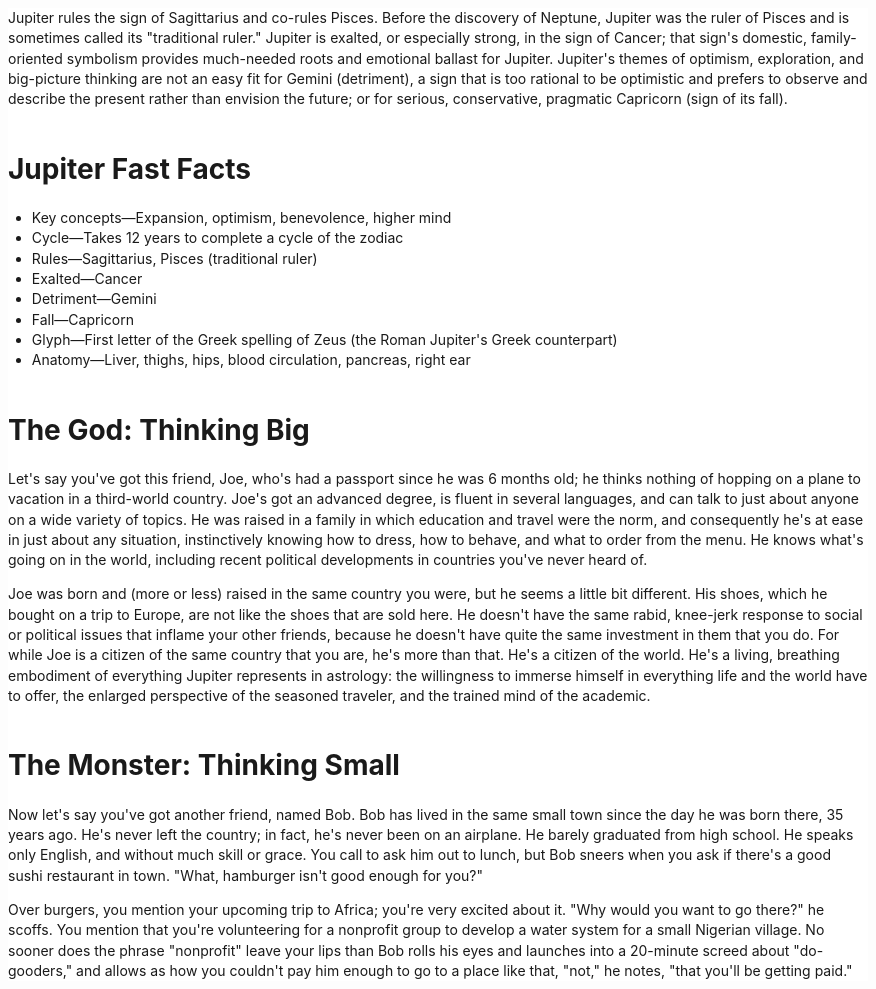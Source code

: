 Jupiter rules the sign of Sagittarius and co-rules Pisces. Before the discovery of Neptune, Jupiter was the ruler of Pisces and is sometimes called its "traditional ruler." Jupiter is exalted, or especially strong, in the sign of Cancer; that sign's domestic, family-oriented symbolism provides much-needed roots and emotional ballast for Jupiter. Jupiter's themes of optimism, exploration, and big-picture thinking are not an easy fit for Gemini (detriment), a sign that is too rational to be optimistic and prefers to observe and describe the present rather than envision the future; or for serious, conservative, pragmatic Capricorn (sign of its fall).

# Jupiter Fast Facts

* Key concepts—Expansion, optimism, benevolence, higher mind
* Cycle—Takes 12 years to complete a cycle of the zodiac
* Rules—Sagittarius, Pisces (traditional ruler)
* Exalted—Cancer
* Detriment—Gemini
* Fall—Capricorn
* Glyph—First letter of the Greek spelling of Zeus (the Roman Jupiter's Greek counterpart)
* Anatomy—Liver, thighs, hips, blood circulation, pancreas, right ear

# The God: Thinking Big

Let's say you've got this friend, Joe, who's had a passport since he was 6 months old; he thinks nothing of hopping on a plane to vacation in a third-world country. Joe's got an advanced degree, is fluent in several languages, and can talk to just about anyone on a wide variety of topics. He was raised in a family in which education and travel were the norm, and consequently he's at ease in just about any situation, instinctively knowing how to dress, how to behave, and what to order from the menu. He knows what's going on in the world, including recent political developments in countries you've never heard of.

Joe was born and (more or less) raised in the same country you were, but he seems a little bit different. His shoes, which he bought on a trip to Europe, are not like the shoes that are sold here. He doesn't have the same rabid, knee-jerk response to social or political issues that inflame your other friends, because he doesn't have quite the same investment in them that you do. For while Joe is a citizen of the same country that you are, he's more than that. He's a citizen of the world. He's a living, breathing embodiment of everything Jupiter represents in astrology: the willingness to immerse himself in everything life and the world have to offer, the enlarged perspective of the seasoned traveler, and the trained mind of the academic.

# The Monster: Thinking Small

Now let's say you've got another friend, named Bob. Bob has lived in the same small town since the day he was born there, 35 years ago. He's never left the country; in fact, he's never been on an airplane. He barely graduated from high school. He speaks only English, and without much skill or grace. You call to ask him out to lunch, but Bob sneers when you ask if there's a good sushi restaurant in town. "What, hamburger isn't good enough for you?"

Over burgers, you mention your upcoming trip to Africa; you're very excited about it. "Why would you want to go there?" he scoffs. You mention that you're volunteering for a nonprofit group to develop a water system for a small Nigerian village. No sooner does the phrase "nonprofit" leave your lips than Bob rolls his eyes and launches into a 20-minute screed about "do-gooders," and allows as how you couldn't pay him enough to go to a place like that, "not," he notes, "that you'll be getting paid."
